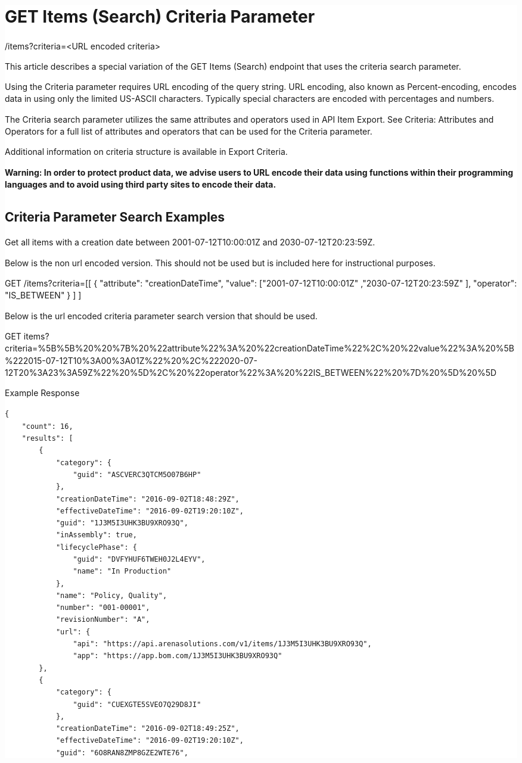 # GET Items (Search) Criteria Parameter
/items?criteria=&lt;URL encoded criteria&gt;

This article describes a special variation of the GET Items \(Search\) endpoint that uses the criteria search parameter.

Using the Criteria parameter requires URL encoding of the query string. URL encoding, also known as Percent-encoding, encodes data in using only the limited US-ASCII characters. Typically special characters are encoded with percentages and numbers.

The Criteria search parameter utilizes the same attributes and operators used in API Item Export. See Criteria: Attributes and Operators for a full list of attributes and operators that can be used for the Criteria parameter.

Additional information on criteria structure is available in Export Criteria.

**Warning: In order to protect product data, we advise users to URL encode their data using functions within their programming languages and to avoid using third party sites to encode their data.** 

## Criteria Parameter Search Examples
Get all items with a creation date between 2001-07-12T10:00:01Z and 2030-07-12T20:23:59Z.

Below is the non url encoded version. This should not be used but is included here for instructional purposes.

GET /items?criteria=\[\[  \{ "attribute": "creationDateTime", "value": \["2001-07-12T10:00:01Z" ,"2030-07-12T20:23:59Z" \], "operator": "IS_BETWEEN" \} \] \]

Below is the url encoded criteria parameter search version that should be used.

GET items?criteria=%5B%5B%20%20%7B%20%22attribute%22%3A%20%22creationDateTime%22%2C%20%22value%22%3A%20%5B%222015-07-12T10%3A00%3A01Z%22%20%2C%222020-07-12T20%3A23%3A59Z%22%20%5D%2C%20%22operator%22%3A%20%22IS_BETWEEN%22%20%7D%20%5D%20%5D

Example Response

```
{
    "count": 16,
    "results": [
        {
            "category": {
                "guid": "ASCVERC3QTCM5O07B6HP"
            },
            "creationDateTime": "2016-09-02T18:48:29Z",
            "effectiveDateTime": "2016-09-02T19:20:10Z",
            "guid": "1J3M5I3UHK3BU9XRO93Q",
            "inAssembly": true,
            "lifecyclePhase": {
                "guid": "DVFYHUF6TWEH0J2L4EYV",
                "name": "In Production"
            },
            "name": "Policy, Quality",
            "number": "001-00001",
            "revisionNumber": "A",
            "url": {
                "api": "https://api.arenasolutions.com/v1/items/1J3M5I3UHK3BU9XRO93Q",
                "app": "https://app.bom.com/1J3M5I3UHK3BU9XRO93Q"
        },
        {
            "category": {
                "guid": "CUEXGTE5SVEO7Q29D8JI"
            },
            "creationDateTime": "2016-09-02T18:49:25Z",
            "effectiveDateTime": "2016-09-02T19:20:10Z",
            "guid": "6O8RAN8ZMP8GZE2WTE76",
```